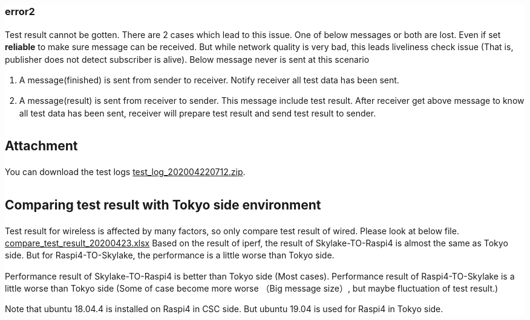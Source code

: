 ### error2

Test result cannot be gotten.
There are 2 cases which lead to this issue. One of below messages or both are lost. Even if set **reliable** to make sure message can be received. But while network quality is very bad, this leads liveliness check issue (That is, publisher does not detect subscriber is alive). Below message never is sent at this scenario

1. A message(finished) is sent from sender to receiver. Notify receiver all test data has been sent.

2. A message(result) is sent from receiver to sender. This message include test result. After receiver get above message to know all test data has been sent, receiver will prepare test result and send test result to sender.

## Attachment

You can download the test logs [test_log_202004220712.zip](log/test_log_202004220712.zip).

## Comparing test result with Tokyo side environment

Test result for wireless is affected by many factors, so only compare test result of wired. Please look at below file.
[compare_test_result_20200423.xlsx](./file/compare_test_result_20200423.xlsx)
Based on the result of iperf, the result of Skylake-TO-Raspi4 is almost the same as Tokyo side. But for Raspi4-TO-Skylake, the performance is a little worse than Tokyo side.  

Performance result of Skylake-TO-Raspi4 is better than Tokyo side (Most cases). Performance result of Raspi4-TO-Skylake is a little worse than Tokyo side (Some of case become more worse （Big message size）, but maybe fluctuation of test result.)

Note that ubuntu 18.04.4 is installed on Raspi4 in CSC side. But ubuntu 19.04 is used for Raspi4 in Tokyo side.
